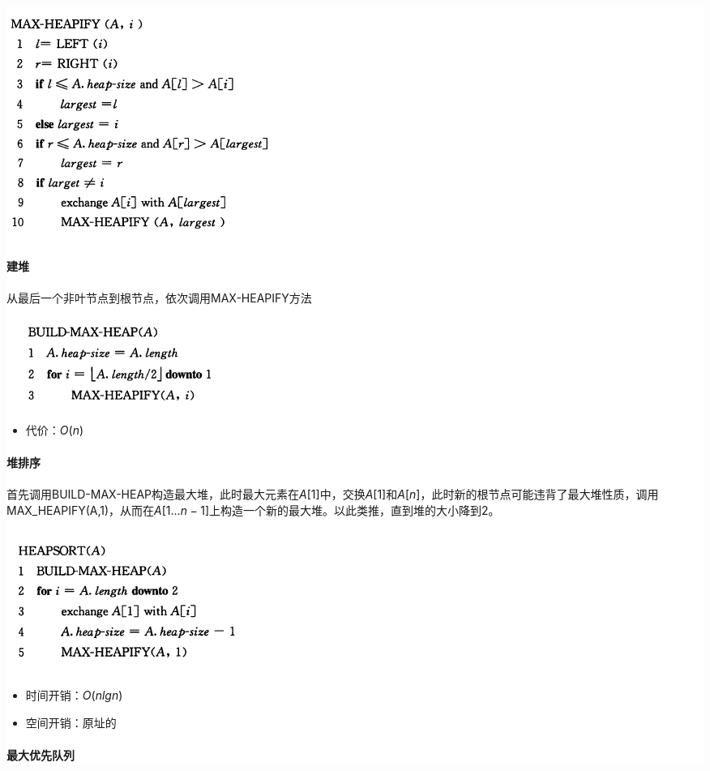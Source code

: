 ![维护堆的性质](【算法复习】排序/维护堆的性质.png)

#### 建堆

从最后一个非叶节点到根节点，依次调用MAX-HEAPIFY方法

<img src="【算法复习】排序/建堆.png" alt="建堆"  />

- 代价：$O(n)$

#### 堆排序

首先调用BUILD-MAX-HEAP构造最大堆，此时最大元素在$A[1]$中，交换$A[1]$和$A[n]$，此时新的根节点可能违背了最大堆性质，调用MAX_HEAPIFY(A,1)，从而在$A[1...n-1]$上构造一个新的最大堆。以此类推，直到堆的大小降到2。

![堆排序](【算法复习】排序/堆排序.png)

- 时间开销：$O(nlgn)$

- 空间开销：原址的



#### 最大优先队列
